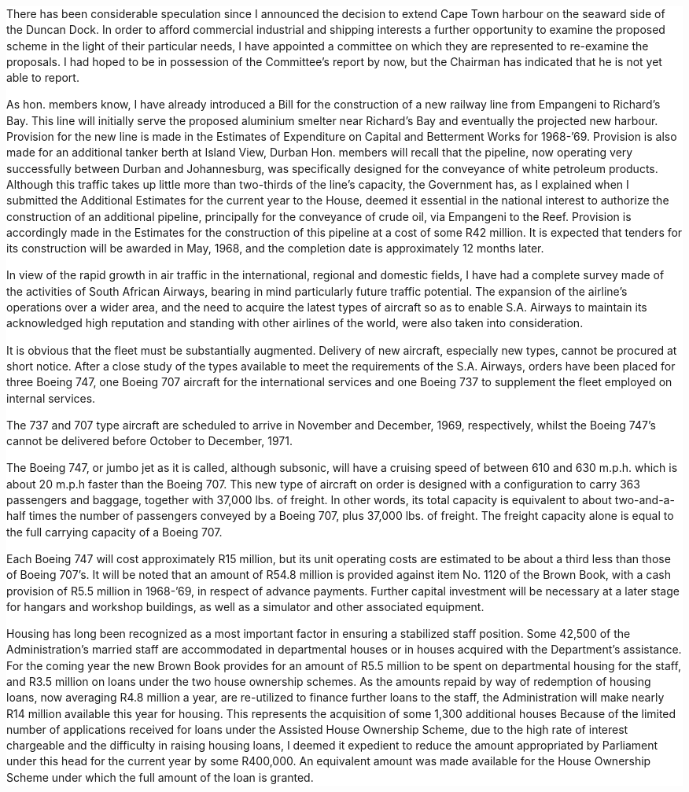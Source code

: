 <p>There has been considerable speculation since I announced the decision to extend Cape Town harbour on the seaward side of the Duncan Dock. In order to afford commercial industrial and shipping interests a further opportunity to examine the proposed scheme in the light of their particular needs, I have appointed a committee on which they are represented to re-examine the proposals. I had hoped to be in possession of the Committee&#x2019;s report by now, but the Chairman has indicated that he is not yet able to report.</p>

<p>As hon. members know, I have already introduced a Bill for the construction of a new railway line from Empangeni to Richard&#x2019;s Bay. This line will initially serve the proposed aluminium smelter near Richard&#x2019;s Bay and eventually the projected new harbour. Provision for the new line is made in the Estimates of Expenditure on Capital and Betterment Works for 1968-&#x2019;69. Provision is also made for an additional tanker berth at Island View, Durban <span class="col_2057-2058" refersTo="page_1051"/>Hon. members will recall that the pipeline, now operating very successfully between Durban and Johannesburg, was specifically designed for the conveyance of white petroleum products. Although this traffic takes up little more than two-thirds of the line&#x2019;s capacity, the Government has, as I explained when I submitted the Additional Estimates for the current year to the House, deemed it essential in the national interest to authorize the construction of an additional pipeline, principally for the conveyance of crude oil, via Empangeni to the Reef. Provision is accordingly made in the Estimates for the construction of this pipeline at a cost of some R42 million. It is expected that tenders for its construction will be awarded in May, 1968, and the completion date is approximately 12 months later.</p>

<p>In view of the rapid growth in air traffic in the international, regional and domestic fields, I have had a complete survey made of the activities of South African Airways, bearing in mind particularly future traffic potential. The expansion of the airline&#x2019;s operations over a wider area, and the need to acquire the latest types of aircraft so as to enable S.A. Airways to maintain its acknowledged high reputation and standing with other airlines of the world, were also taken into consideration.</p>

<p>It is obvious that the fleet must be substantially augmented. Delivery of new aircraft, especially new types, cannot be procured at short notice. After a close study of the types available to meet the requirements of the S.A. Airways, orders have been placed for three Boeing 747, one Boeing 707 aircraft for the international services and one Boeing 737 to supplement the fleet employed on internal services.</p>

<p>The 737 and 707 type aircraft are scheduled to arrive in November and December, 1969, respectively, whilst the Boeing 747&#x2019;s cannot be delivered before October to December, 1971.</p>

<p>The Boeing 747, or jumbo jet as it is called, although subsonic, will have a cruising speed of between 610 and 630 m.p.h. which is about 20 m.p.h faster than the Boeing 707. This new type of aircraft on order is designed with a configuration to carry 363 passengers and baggage, together with 37,000 lbs. of freight. In other words, its total capacity is equivalent to about two-and-a-half times the number of passengers conveyed by a Boeing 707, plus 37,000 lbs. of freight. The freight capacity alone is equal to the full carrying capacity of a Boeing 707.</p>

<p>Each Boeing 747 will cost approximately R15 million, but its unit operating costs are estimated to be about a third less than those of Boeing 707&#x2019;s. It will be noted that an amount of R54.8 million is provided against item No. 1120 of the Brown Book, with a cash provision of R5.5 million in 1968-&#x2019;69, in respect of advance payments. Further capital investment will be necessary at a later stage for hangars and workshop buildings, as well as a simulator and other associated equipment.</p>

<p>Housing has long been recognized as a most important factor in ensuring a stabilized staff position. Some 42,500 of the Administration&#x2019;s married staff are accommodated in departmental houses or in houses acquired with the Department&#x2019;s assistance. For the coming year the new Brown Book provides for an amount of R5.5 million to be spent on departmental housing for the staff, and R3.5 million on loans under the two house ownership schemes. As the amounts repaid by way of redemption of housing loans, now averaging R4.8 million a year, are re-utilized to finance further loans to the staff, the Administration will make nearly R14 million available this year for housing. This represents the acquisition of some 1,300 additional houses Because of the limited number of applications received for loans under the Assisted House Ownership Scheme, due to the high rate of interest chargeable and the difficulty in raising housing loans, I deemed it expedient to reduce the amount appropriated by Parliament under this head for the current year by some R400,000. An equivalent amount was made available for the House Ownership Scheme under which the full amount of the loan is granted.</p>
